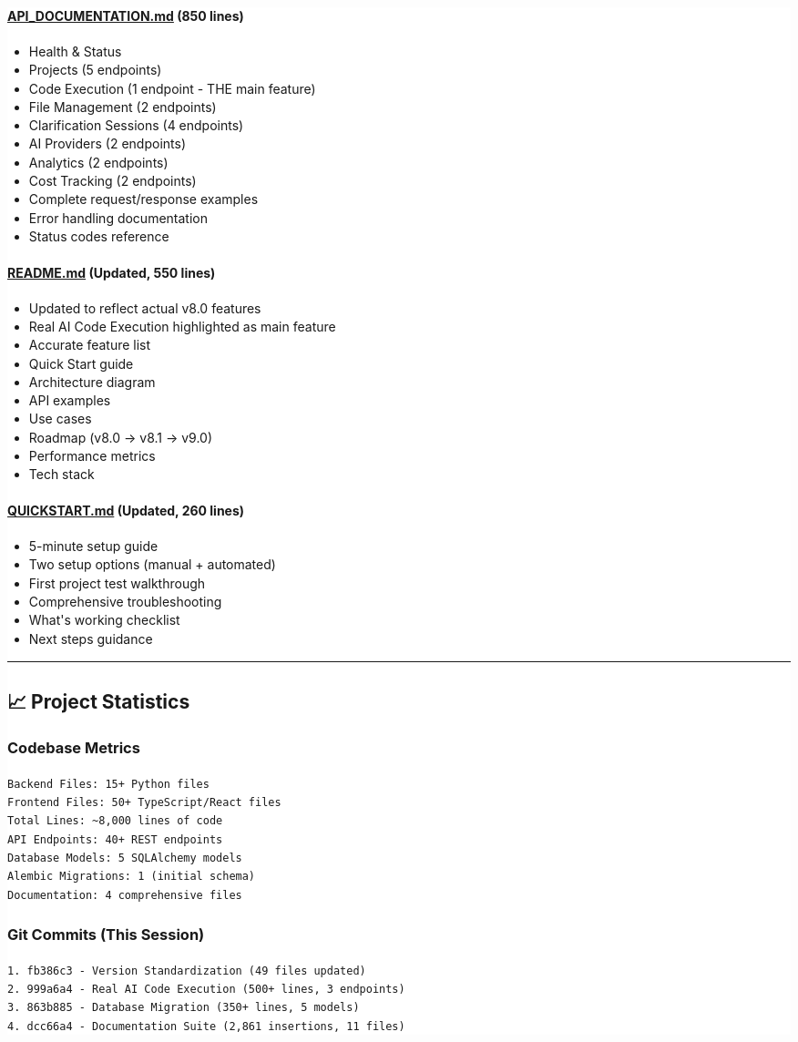 #### [API_DOCUMENTATION.md](API_DOCUMENTATION.md) (850 lines)
- Health & Status
- Projects (5 endpoints)
- Code Execution (1 endpoint - THE main feature)
- File Management (2 endpoints)
- Clarification Sessions (4 endpoints)
- AI Providers (2 endpoints)
- Analytics (2 endpoints)
- Cost Tracking (2 endpoints)
- Complete request/response examples
- Error handling documentation
- Status codes reference

#### [README.md](README.md) (Updated, 550 lines)
- Updated to reflect actual v8.0 features
- Real AI Code Execution highlighted as main feature
- Accurate feature list
- Quick Start guide
- Architecture diagram
- API examples
- Use cases
- Roadmap (v8.0 → v8.1 → v9.0)
- Performance metrics
- Tech stack

#### [QUICKSTART.md](QUICKSTART.md) (Updated, 260 lines)
- 5-minute setup guide
- Two setup options (manual + automated)
- First project test walkthrough
- Comprehensive troubleshooting
- What's working checklist
- Next steps guidance

---

## 📈 Project Statistics

### Codebase Metrics
```
Backend Files: 15+ Python files
Frontend Files: 50+ TypeScript/React files
Total Lines: ~8,000 lines of code
API Endpoints: 40+ REST endpoints
Database Models: 5 SQLAlchemy models
Alembic Migrations: 1 (initial schema)
Documentation: 4 comprehensive files
```

### Git Commits (This Session)
```
1. fb386c3 - Version Standardization (49 files updated)
2. 999a6a4 - Real AI Code Execution (500+ lines, 3 endpoints)
3. 863b885 - Database Migration (350+ lines, 5 models)
4. dcc66a4 - Documentation Suite (2,861 insertions, 11 files)
```
